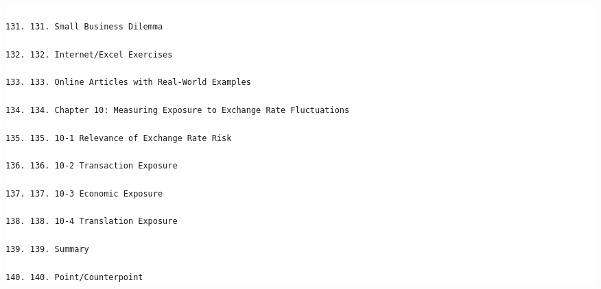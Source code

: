                                                                                                                                                                                                                                                                                                                                                                                                                                                                                                                                                    131. 131. Small Business Dilemma
                                                                                                                                                                                                                                                                                                                                                                                                                                                                                                                                                        132. 132. Internet/Excel Exercises
                                                                                                                                                                                                                                                                                                                                                                                                                                                                                                                                                             133. 133. Online Articles with Real-World Examples
                                                                                                                                                                                                                                                                                                                                                                                                                                                                                                                                                                  134. 134. Chapter 10: Measuring Exposure to Exchange Rate Fluctuations
                                                                                                                                                                                                                                                                                                                                                                                                                                                                                                                                                                       135. 135. 10-1 Relevance of Exchange Rate Risk
                                                                                                                                                                                                                                                                                                                                                                                                                                                                                                                                                                            136. 136. 10-2 Transaction Exposure
                                                                                                                                                                                                                                                                                                                                                                                                                                                                                                                                                                                 137. 137. 10-3 Economic Exposure
                                                                                                                                                                                                                                                                                                                                                                                                                                                                                                                                                                                      138. 138. 10-4 Translation Exposure
                                                                                                                                                                                                                                                                                                                                                                                                                                                                                                                                                                                           139. 139. Summary
                                                                                                                                                                                                                                                                                                                                                                                                                                                                                                                                                                                                140. 140. Point/Counterpoint